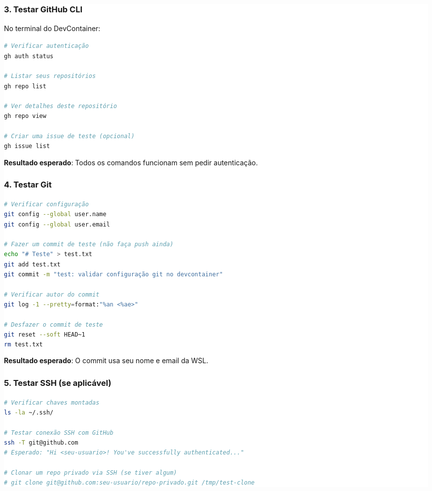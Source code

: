 ### 3. Testar GitHub CLI

No terminal do DevContainer:

```bash
# Verificar autenticação
gh auth status

# Listar seus repositórios
gh repo list

# Ver detalhes deste repositório
gh repo view

# Criar uma issue de teste (opcional)
gh issue list
```

**Resultado esperado**: Todos os comandos funcionam sem pedir autenticação.

### 4. Testar Git

```bash
# Verificar configuração
git config --global user.name
git config --global user.email

# Fazer um commit de teste (não faça push ainda)
echo "# Teste" > test.txt
git add test.txt
git commit -m "test: validar configuração git no devcontainer"

# Verificar autor do commit
git log -1 --pretty=format:"%an <%ae>"

# Desfazer o commit de teste
git reset --soft HEAD~1
rm test.txt
```

**Resultado esperado**: O commit usa seu nome e email da WSL.

### 5. Testar SSH (se aplicável)

```bash
# Verificar chaves montadas
ls -la ~/.ssh/

# Testar conexão SSH com GitHub
ssh -T git@github.com
# Esperado: "Hi <seu-usuario>! You've successfully authenticated..."

# Clonar um repo privado via SSH (se tiver algum)
# git clone git@github.com:seu-usuario/repo-privado.git /tmp/test-clone
```
